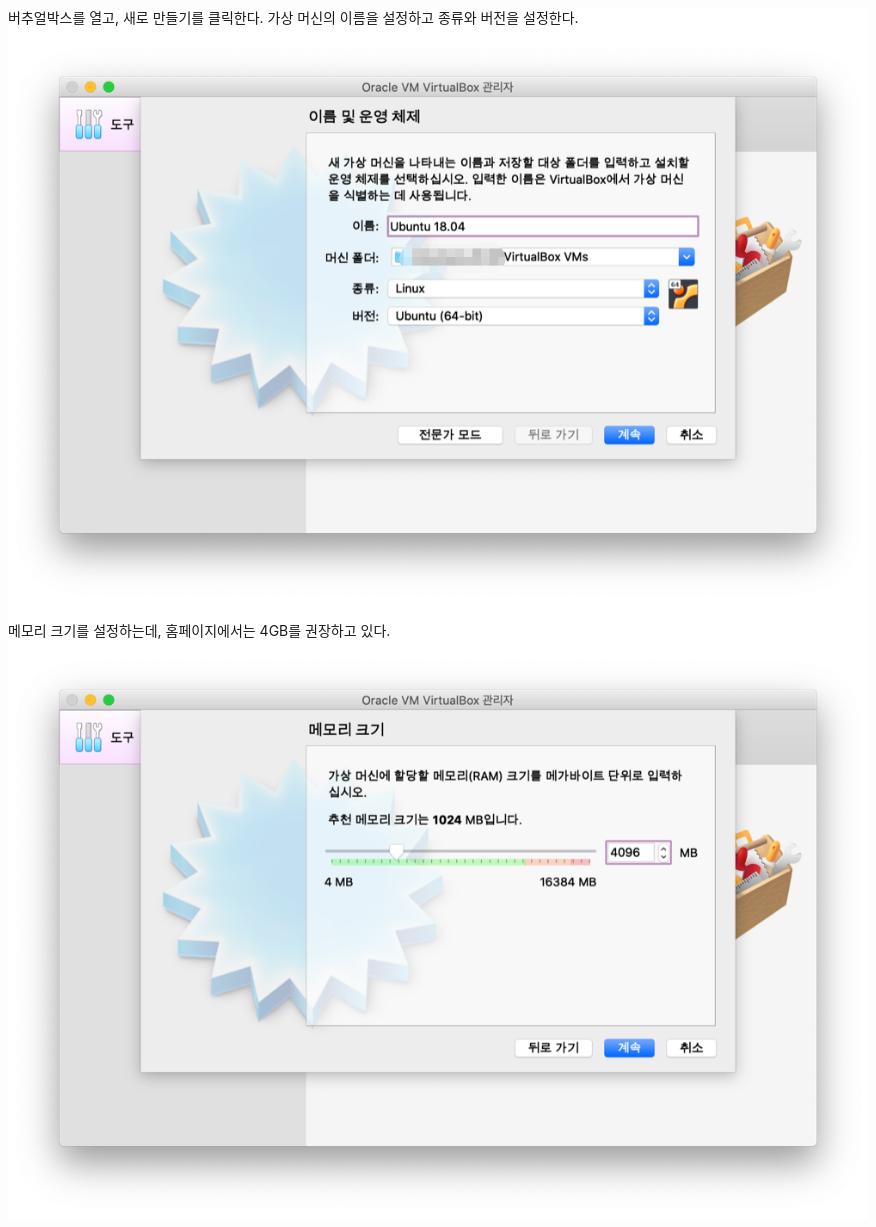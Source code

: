 버추얼박스를 열고, 새로 만들기를 클릭한다. 가상 머신의 이름을 설정하고 종류와 버전을 설정한다.

![mac-버추얼박스-virtualbox-에-우분투-ubuntu-설치하기-image-17](images/mac-버추얼박스-virtualbox-에-우분투-ubuntu-설치하기-image-17.png)

메모리 크기를 설정하는데, 홈페이지에서는 4GB를 권장하고 있다.

![mac-버추얼박스-virtualbox-에-우분투-ubuntu-설치하기-image-18](images/mac-버추얼박스-virtualbox-에-우분투-ubuntu-설치하기-image-18.png)
